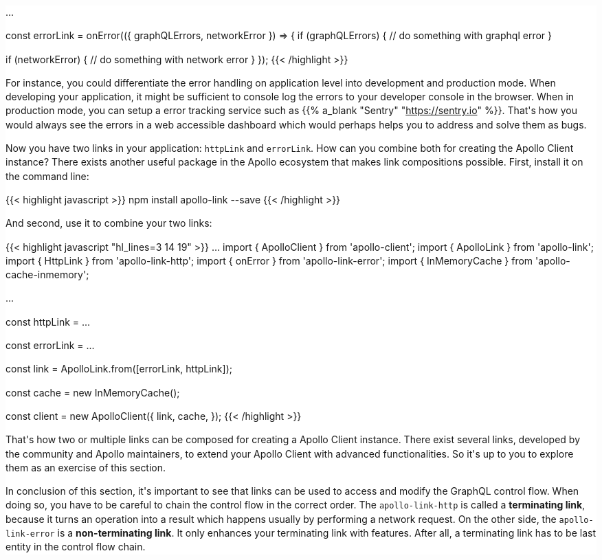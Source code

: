 ...

const errorLink = onError(({ graphQLErrors, networkError }) => {
  if (graphQLErrors) {
    // do something with graphql error
  }

  if (networkError) {
    // do something with network error
  }
});
{{< /highlight >}}

For instance, you could differentiate the error handling on application level into development and production mode. When developing your application, it might be sufficient to console log the errors to your developer console in the browser. When in production mode, you can setup a error tracking service such as {{% a_blank "Sentry" "https://sentry.io" %}}. That's how you would always see the errors in a web accessible dashboard which would perhaps helps you to address and solve them as bugs.

Now you have two links in your application: `httpLink` and `errorLink`. How can you combine both for creating the Apollo Client instance? There exists another useful package in the Apollo ecosystem that makes link compositions possible. First, install it on the command line:

{{< highlight javascript >}}
npm install apollo-link --save
{{< /highlight >}}

And second, use it to combine your two links:

{{< highlight javascript "hl_lines=3 14 19" >}}
...
import { ApolloClient } from 'apollo-client';
import { ApolloLink } from 'apollo-link';
import { HttpLink } from 'apollo-link-http';
import { onError } from 'apollo-link-error';
import { InMemoryCache } from 'apollo-cache-inmemory';

...

const httpLink = ...

const errorLink = ...

const link = ApolloLink.from([errorLink, httpLink]);

const cache = new InMemoryCache();

const client = new ApolloClient({
  link,
  cache,
});
{{< /highlight >}}

That's how two or multiple links can be composed for creating a Apollo Client instance. There exist several links, developed by the community and Apollo maintainers, to extend your Apollo Client with advanced functionalities. So it's up to you to explore them as an exercise of this section.

In conclusion of this section, it's important to see that links can be used to access and modify the GraphQL control flow. When doing so, you have to be careful to chain the control flow in the correct order. The `apollo-link-http` is called a **terminating link**, because it turns an operation into a result which happens usually by performing a network request. On the other side, the `apollo-link-error` is a **non-terminating link**. It only enhances your terminating link with features. After all, a terminating link has to be last entity in the control flow chain.
